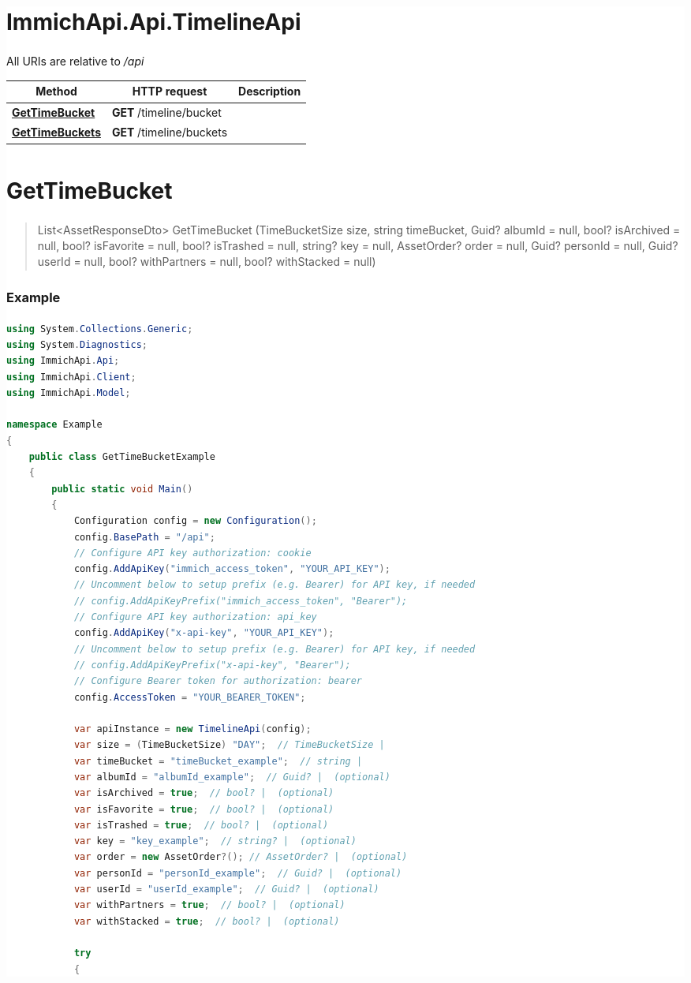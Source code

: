 # ImmichApi.Api.TimelineApi

All URIs are relative to */api*

| Method | HTTP request | Description |
|--------|--------------|-------------|
| [**GetTimeBucket**](TimelineApi.md#gettimebucket) | **GET** /timeline/bucket |  |
| [**GetTimeBuckets**](TimelineApi.md#gettimebuckets) | **GET** /timeline/buckets |  |

<a id="gettimebucket"></a>
# **GetTimeBucket**
> List&lt;AssetResponseDto&gt; GetTimeBucket (TimeBucketSize size, string timeBucket, Guid? albumId = null, bool? isArchived = null, bool? isFavorite = null, bool? isTrashed = null, string? key = null, AssetOrder? order = null, Guid? personId = null, Guid? userId = null, bool? withPartners = null, bool? withStacked = null)



### Example
```csharp
using System.Collections.Generic;
using System.Diagnostics;
using ImmichApi.Api;
using ImmichApi.Client;
using ImmichApi.Model;

namespace Example
{
    public class GetTimeBucketExample
    {
        public static void Main()
        {
            Configuration config = new Configuration();
            config.BasePath = "/api";
            // Configure API key authorization: cookie
            config.AddApiKey("immich_access_token", "YOUR_API_KEY");
            // Uncomment below to setup prefix (e.g. Bearer) for API key, if needed
            // config.AddApiKeyPrefix("immich_access_token", "Bearer");
            // Configure API key authorization: api_key
            config.AddApiKey("x-api-key", "YOUR_API_KEY");
            // Uncomment below to setup prefix (e.g. Bearer) for API key, if needed
            // config.AddApiKeyPrefix("x-api-key", "Bearer");
            // Configure Bearer token for authorization: bearer
            config.AccessToken = "YOUR_BEARER_TOKEN";

            var apiInstance = new TimelineApi(config);
            var size = (TimeBucketSize) "DAY";  // TimeBucketSize | 
            var timeBucket = "timeBucket_example";  // string | 
            var albumId = "albumId_example";  // Guid? |  (optional) 
            var isArchived = true;  // bool? |  (optional) 
            var isFavorite = true;  // bool? |  (optional) 
            var isTrashed = true;  // bool? |  (optional) 
            var key = "key_example";  // string? |  (optional) 
            var order = new AssetOrder?(); // AssetOrder? |  (optional) 
            var personId = "personId_example";  // Guid? |  (optional) 
            var userId = "userId_example";  // Guid? |  (optional) 
            var withPartners = true;  // bool? |  (optional) 
            var withStacked = true;  // bool? |  (optional) 

            try
            {
```